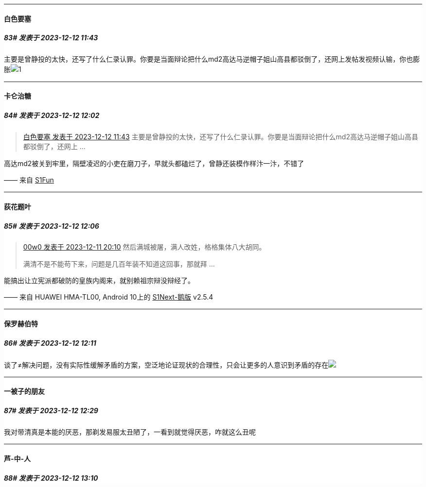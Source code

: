 *****

####  白色要塞  
##### 83#       发表于 2023-12-12 11:43

主要是曾静投的太快，还写了什么仁录认罪。你要是当面辩论把什么md2高达马逆帽子姐山高县都驳倒了，还网上发帖发视频认输，你也膨胀<img src="https://static.saraba1st.com/image/smiley/face2017/037.png" referrerpolicy="no-referrer">1


*****

####  卡仑治糖  
##### 84#       发表于 2023-12-12 12:02

<blockquote><a href="httphttps://bbs.saraba1st.com/2b/forum.php?mod=redirect&amp;goto=findpost&amp;pid=63302689&amp;ptid=2163739" target="_blank">白色要塞 发表于 2023-12-12 11:43</a>
主要是曾静投的太快，还写了什么仁录认罪。你要是当面辩论把什么md2高达马逆帽子姐山高县都驳倒了，还网上 ...</blockquote>
高达md2被关到牢里，隔壁凌迟的小吏在磨刀子，早就头都磕烂了，曾静还装模作样汴一汴，不错了

—— 来自 [S1Fun](https://s1fun.koalcat.com)


*****

####  荻花题叶  
##### 85#       发表于 2023-12-12 12:06

<blockquote><a href="httphttps://bbs.saraba1st.com/2b/forum.php?mod=redirect&amp;goto=findpost&amp;pid=63297179&amp;ptid=2163739" target="_blank">00w0 发表于 2023-12-11 20:10</a>
然后满城被屠，满人改姓，格格集体八大胡同。

满清不是不能苟下来，问题是几百年装不知道这回事，那就拜 ...</blockquote>
能搞出让立宪派都破防的皇族内阁来，就别赖祖宗辩没辩经了。

—— 来自 HUAWEI HMA-TL00, Android 10上的 [S1Next-鹅版](https://github.com/ykrank/S1-Next/releases) v2.5.4

*****

####  保罗赫伯特  
##### 86#       发表于 2023-12-12 12:11

谈了≠解决问题，没有实际性缓解矛盾的方案，空泛地论证现状的合理性，只会让更多的人意识到矛盾的存在<img src="https://static.saraba1st.com/image/smiley/face2017/067.png" referrerpolicy="no-referrer">


*****

####  一被子的朋友  
##### 87#       发表于 2023-12-12 12:29

我对带清真是本能的厌恶，那剃发易服太丑陋了，一看到就觉得厌恶，咋就这么丑呢


*****

####  芦-中-人  
##### 88#       发表于 2023-12-12 13:10
